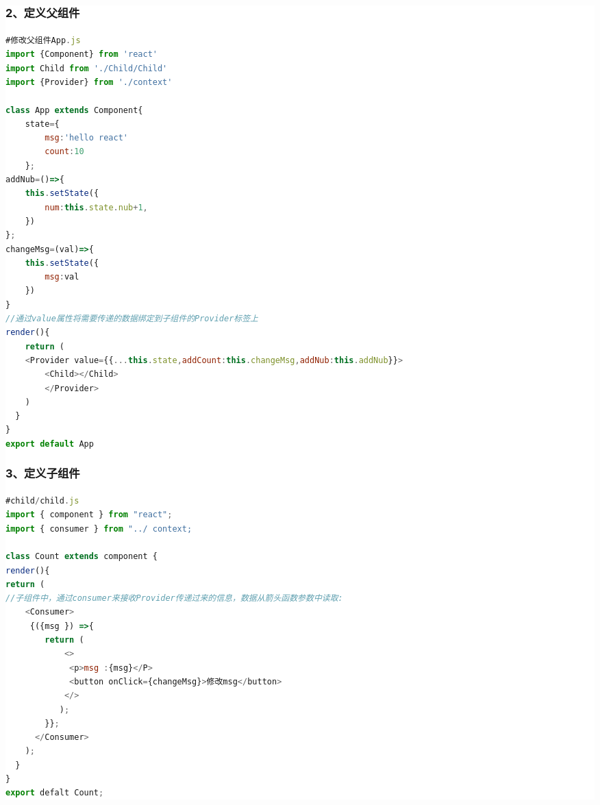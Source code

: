 ### 2、定义父组件

```javascript
#修改父组件App.js
import {Component} from 'react'
import Child from './Child/Child'
import {Provider} from './context'

class App extends Component{
    state={
        msg:'hello react'
        count:10
    };
addNub=()=>{
    this.setState({
        num:this.state.nub+1,
    })
};
changeMsg=(val)=>{
    this.setState({
        msg:val
    })
}
//通过value属性将需要传递的数据绑定到子组件的Provider标签上
render(){
    return (
    <Provider value={{...this.state,addCount:this.changeMsg,addNub:this.addNub}}>
        <Child></Child>
        </Provider>
    )
  }
}
export default App
```

### 3、定义子组件

```javascript
#child/child.js
import { component } from "react";
import { consumer } from "../ context;

class Count extends component {
render(){
return (
//子组件中，通过consumer来接收Provider传递过来的信息，数据从箭头函数参数中读取:
    <Consumer>
     {({msg }) =>{
        return (
            <>
             <p>msg :{msg}</P>
             <button onClick={changeMsg}>修改msg</button>
            </>
           );
        }};
      </Consumer>
    );
  }
}
export defalt Count;
```
